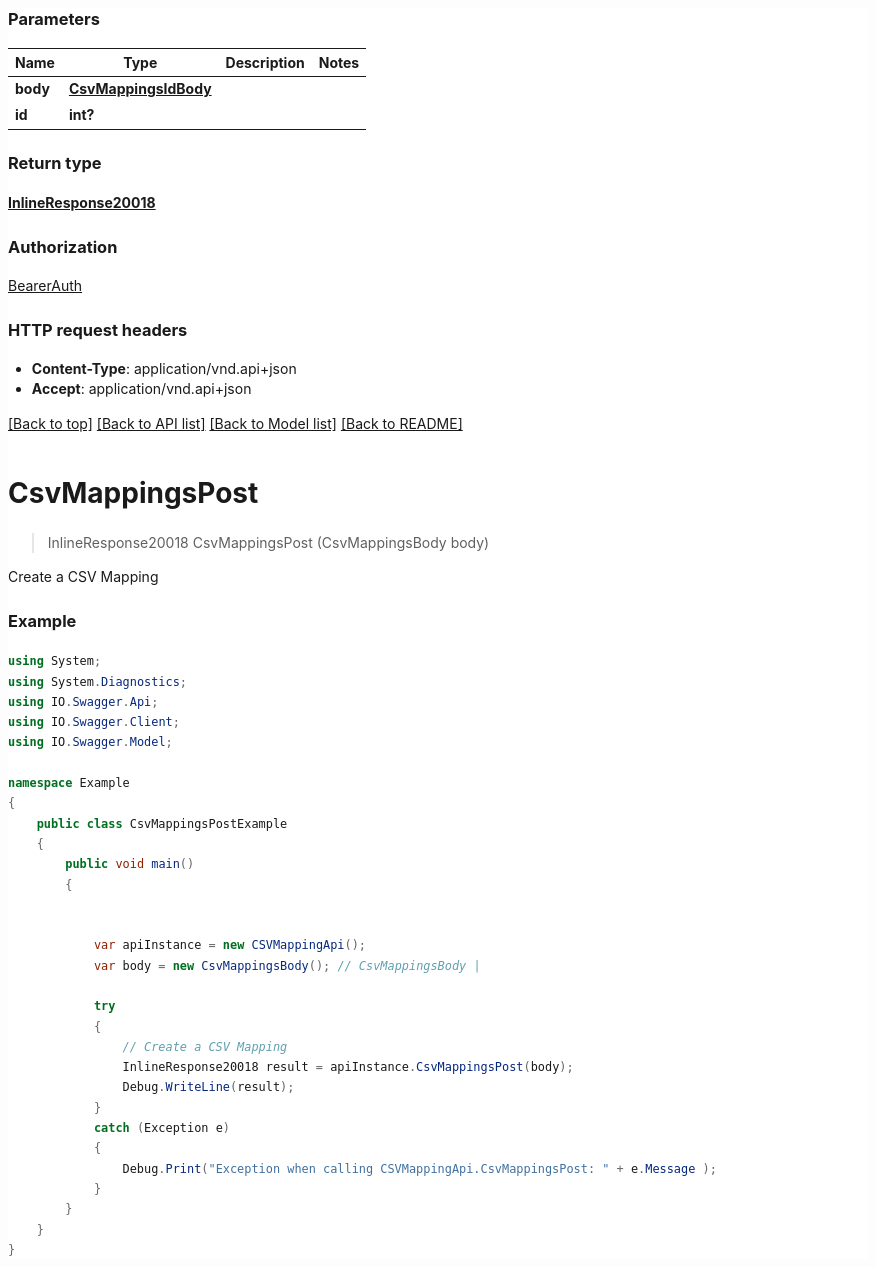 ### Parameters

Name | Type | Description  | Notes
------------- | ------------- | ------------- | -------------
 **body** | [**CsvMappingsIdBody**](CsvMappingsIdBody.md)|  | 
 **id** | **int?**|  | 

### Return type

[**InlineResponse20018**](InlineResponse20018.md)

### Authorization

[BearerAuth](../README.md#BearerAuth)

### HTTP request headers

 - **Content-Type**: application/vnd.api+json
 - **Accept**: application/vnd.api+json

[[Back to top]](#) [[Back to API list]](../README.md#documentation-for-api-endpoints) [[Back to Model list]](../README.md#documentation-for-models) [[Back to README]](../README.md)

<a name="csvmappingspost"></a>
# **CsvMappingsPost**
> InlineResponse20018 CsvMappingsPost (CsvMappingsBody body)

Create a CSV Mapping

### Example
```csharp
using System;
using System.Diagnostics;
using IO.Swagger.Api;
using IO.Swagger.Client;
using IO.Swagger.Model;

namespace Example
{
    public class CsvMappingsPostExample
    {
        public void main()
        {


            var apiInstance = new CSVMappingApi();
            var body = new CsvMappingsBody(); // CsvMappingsBody | 

            try
            {
                // Create a CSV Mapping
                InlineResponse20018 result = apiInstance.CsvMappingsPost(body);
                Debug.WriteLine(result);
            }
            catch (Exception e)
            {
                Debug.Print("Exception when calling CSVMappingApi.CsvMappingsPost: " + e.Message );
            }
        }
    }
}
```
